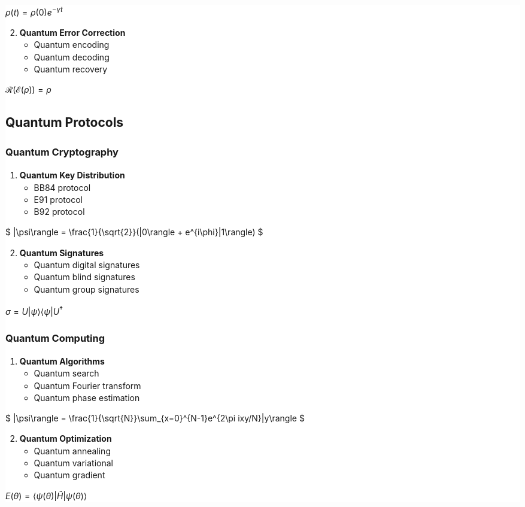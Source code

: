 $`
\rho(t) = \rho(0)e^{-\gamma t}
`$

2. **Quantum Error Correction**
   - Quantum encoding
   - Quantum decoding
   - Quantum recovery

$`
\mathcal{R}(\mathcal{E}(\rho)) = \rho
`$

## Quantum Protocols

### Quantum Cryptography

1. **Quantum Key Distribution**
   - BB84 protocol
   - E91 protocol
   - B92 protocol

$`
|\psi\rangle = \frac{1}{\sqrt{2}}(|0\rangle + e^{i\phi}|1\rangle)
`$

2. **Quantum Signatures**
   - Quantum digital signatures
   - Quantum blind signatures
   - Quantum group signatures

$`
\sigma = U|\psi\rangle\langle\psi|U^\dagger
`$

### Quantum Computing

1. **Quantum Algorithms**
   - Quantum search
   - Quantum Fourier transform
   - Quantum phase estimation

$`
|\psi\rangle = \frac{1}{\sqrt{N}}\sum_{x=0}^{N-1}e^{2\pi ixy/N}|y\rangle
`$

2. **Quantum Optimization**
   - Quantum annealing
   - Quantum variational
   - Quantum gradient

$`
E(\theta) = \langle\psi(\theta)|\hat{H}|\psi(\theta)\rangle
`$

